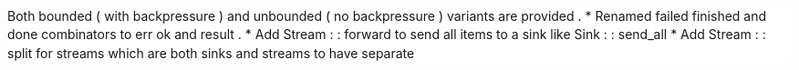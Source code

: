 Both
bounded
(
with
backpressure
)
and
unbounded
(
no
backpressure
)
variants
are
provided
.
*
Renamed
failed
finished
and
done
combinators
to
err
ok
and
result
.
*
Add
Stream
:
:
forward
to
send
all
items
to
a
sink
like
Sink
:
:
send_all
*
Add
Stream
:
:
split
for
streams
which
are
both
sinks
and
streams
to
have
separate
